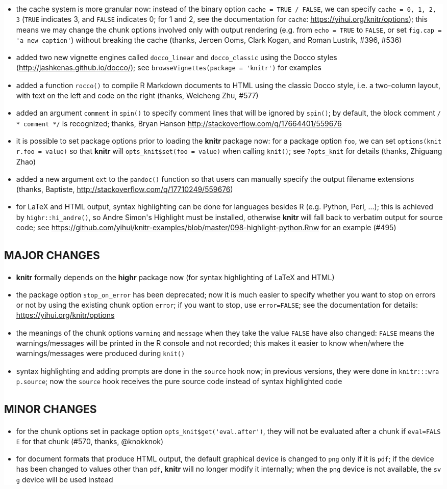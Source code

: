 - the cache system is more granular now: instead of the binary option `cache = TRUE / FALSE`, we can specify `cache = 0, 1, 2, 3` (`TRUE` indicates 3, and `FALSE` indicates 0; for 1 and 2, see the documentation for `cache`: https://yihui.org/knitr/options); this means we may change the chunk options involved only with output rendering (e.g. from `echo = TRUE` to `FALSE`, or set `fig.cap = 'a new caption'`) without breaking the cache (thanks, Jeroen Ooms, Clark Kogan, and Roman Lustrik, #396, #536)

- added two new vignette engines called `docco_linear` and `docco_classic` using the Docco styles (http://jashkenas.github.io/docco/); see `browseVignettes(package = 'knitr')` for examples

- added a function `rocco()` to compile R Markdown documents to HTML using the classic Docco style, i.e. a two-column layout, with text on the left and code on the right (thanks, Weicheng Zhu, #577)

- added an argument `comment` in `spin()` to specify comment lines that will be ignored by `spin()`; by default, the block comment `/* comment */` is recognized; thanks, Bryan Hanson http://stackoverflow.com/q/17664401/559676

- it is possible to set package options prior to loading the **knitr** package now: for a package option `foo`, we can set `options(knitr.foo = value)` so that **knitr** will `opts_knit$set(foo = value)` when calling `knit()`; see `?opts_knit` for details (thanks, Zhiguang Zhao)

- added a new argument `ext` to the `pandoc()` function so that users can manually specify the output filename extensions (thanks, Baptiste, http://stackoverflow.com/q/17710249/559676)

- for LaTeX and HTML output, syntax highlighting can be done for languages besides R (e.g. Python, Perl, ...); this is achieved by `highr::hi_andre()`, so Andre Simon's Highlight must be installed, otherwise **knitr** will fall back to verbatim output for source code; see https://github.com/yihui/knitr-examples/blob/master/098-highlight-python.Rnw for an example (#495)

## MAJOR CHANGES

- **knitr** formally depends on the **highr** package now (for syntax highlighting of LaTeX and HTML)

- the package option `stop_on_error` has been deprecated; now it is much easier to specify whether you want to stop on errors or not by using the existing chunk option `error`; if you want to stop, use `error=FALSE`; see the documentation for details: https://yihui.org/knitr/options

- the meanings of the chunk options `warning` and `message` when they take the value `FALSE` have also changed: `FALSE` means the warnings/messages will be printed in the R console and not recorded; this makes it easier to know when/where the warnings/messages were produced during `knit()`

- syntax highlighting and adding prompts are done in the `source` hook now; in previous versions, they were done in `knitr:::wrap.source`; now the `source` hook receives the pure source code instead of syntax highlighted code

## MINOR CHANGES

- for the chunk options set in package option `opts_knit$get('eval.after')`, they will not be evaluated after a chunk if `eval=FALSE` for that chunk (#570, thanks, @knokknok)

- for document formats that produce HTML output, the default graphical device is changed to `png` only if it is `pdf`; if the device has been changed to values other than `pdf`, **knitr** will no longer modify it internally; when the `png` device is not available, the `svg` device will be used instead
